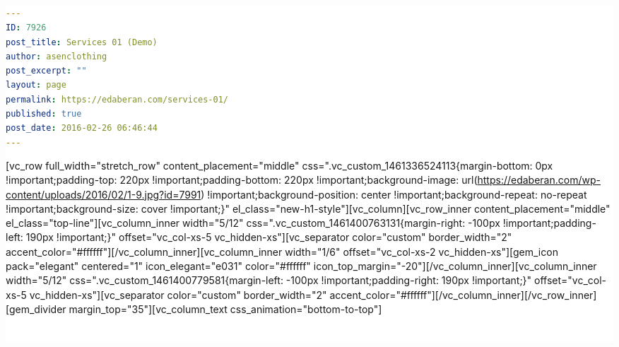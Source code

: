 ```yaml
---
ID: 7926
post_title: Services 01 (Demo)
author: asenclothing
post_excerpt: ""
layout: page
permalink: https://edaberan.com/services-01/
published: true
post_date: 2016-02-26 06:46:44
---
```

[vc_row full_width="stretch_row" content_placement="middle" css=".vc_custom_1461336524113{margin-bottom: 0px !important;padding-top: 220px !important;padding-bottom: 220px !important;background-image: url(https://edaberan.com/wp-content/uploads/2016/02/1-9.jpg?id=7991) !important;background-position: center !important;background-repeat: no-repeat !important;background-size: cover !important;}" el_class="new-h1-style"][vc_column][vc_row_inner content_placement="middle" el_class="top-line"][vc_column_inner width="5/12" css=".vc_custom_1461400763131{margin-right: -100px !important;padding-left: 190px !important;}" offset="vc_col-xs-5 vc_hidden-xs"][vc_separator color="custom" border_width="2" accent_color="#ffffff"][/vc_column_inner][vc_column_inner width="1/6" offset="vc_col-xs-2 vc_hidden-xs"][gem_icon pack="elegant" centered="1" icon_elegant="e031" color="#ffffff" icon_top_margin="-20"][/vc_column_inner][vc_column_inner width="5/12" css=".vc_custom_1461400779581{margin-left: -100px !important;padding-right: 190px !important;}" offset="vc_col-xs-5 vc_hidden-xs"][vc_separator color="custom" border_width="2" accent_color="#ffffff"][/vc_column_inner][/vc_row_inner][gem_divider margin_top="35"][vc_column_text css_animation="bottom-to-top"]
<div class="title-xlarge" style="text-align: center;"><span style="color: #ffffff;">our services</span></div>